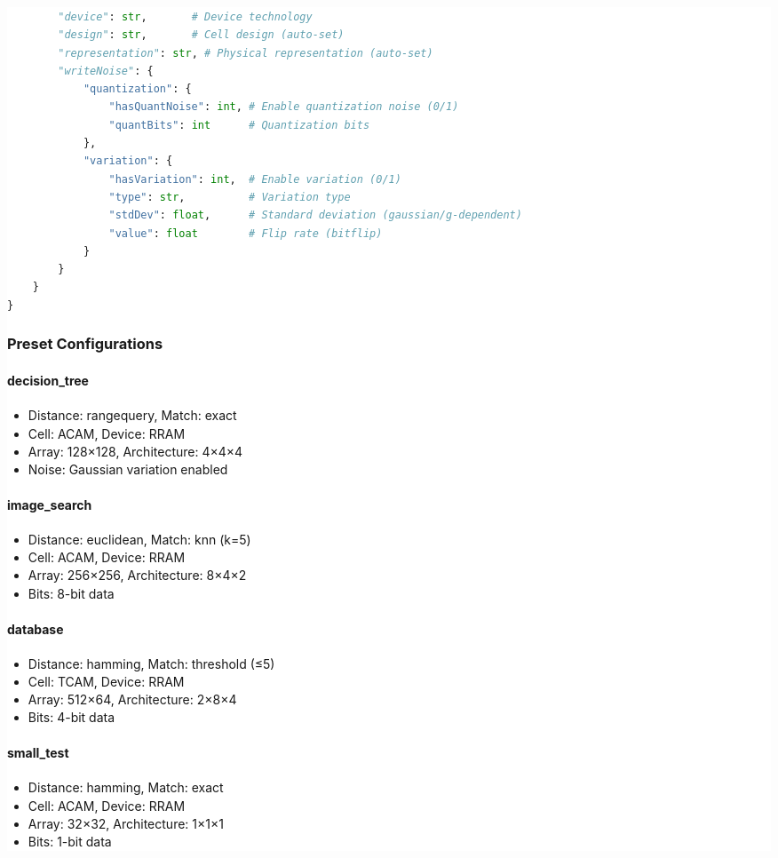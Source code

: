 ```python
        "device": str,       # Device technology
        "design": str,       # Cell design (auto-set)
        "representation": str, # Physical representation (auto-set)
        "writeNoise": {
            "quantization": {
                "hasQuantNoise": int, # Enable quantization noise (0/1)
                "quantBits": int      # Quantization bits
            },
            "variation": {
                "hasVariation": int,  # Enable variation (0/1)
                "type": str,          # Variation type
                "stdDev": float,      # Standard deviation (gaussian/g-dependent)
                "value": float        # Flip rate (bitflip)
            }
        }
    }
}
```

### Preset Configurations

#### decision_tree
- Distance: rangequery, Match: exact
- Cell: ACAM, Device: RRAM
- Array: 128×128, Architecture: 4×4×4
- Noise: Gaussian variation enabled

#### image_search  
- Distance: euclidean, Match: knn (k=5)
- Cell: ACAM, Device: RRAM
- Array: 256×256, Architecture: 8×4×2
- Bits: 8-bit data

#### database
- Distance: hamming, Match: threshold (≤5)
- Cell: TCAM, Device: RRAM  
- Array: 512×64, Architecture: 2×8×4
- Bits: 4-bit data

#### small_test
- Distance: hamming, Match: exact
- Cell: ACAM, Device: RRAM
- Array: 32×32, Architecture: 1×1×1  
- Bits: 1-bit data